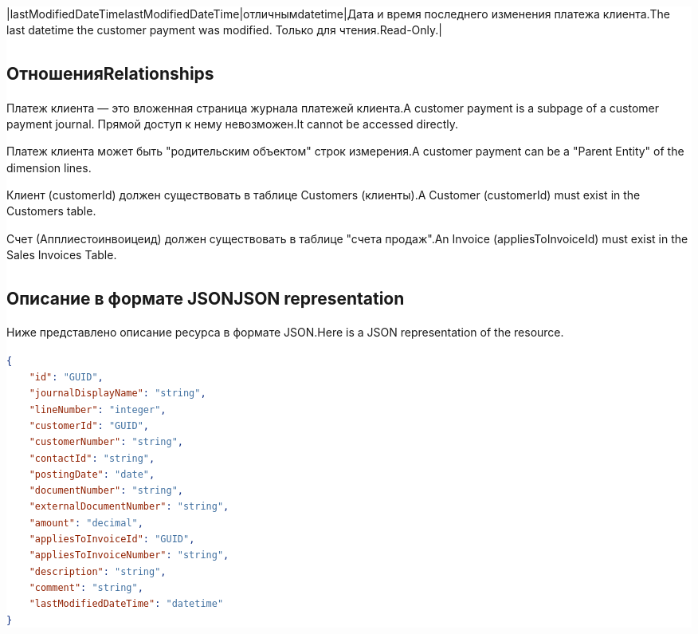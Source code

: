 |<span data-ttu-id="e18b3-170">lastModifiedDateTime</span><span class="sxs-lookup"><span data-stu-id="e18b3-170">lastModifiedDateTime</span></span>|<span data-ttu-id="e18b3-171">отличным</span><span class="sxs-lookup"><span data-stu-id="e18b3-171">datetime</span></span>|<span data-ttu-id="e18b3-172">Дата и время последнего изменения платежа клиента.</span><span class="sxs-lookup"><span data-stu-id="e18b3-172">The last datetime the customer payment was modified.</span></span> <span data-ttu-id="e18b3-173">Только для чтения.</span><span class="sxs-lookup"><span data-stu-id="e18b3-173">Read-Only.</span></span>|


## <a name="relationships"></a><span data-ttu-id="e18b3-174">Отношения</span><span class="sxs-lookup"><span data-stu-id="e18b3-174">Relationships</span></span>
<span data-ttu-id="e18b3-175">Платеж клиента — это вложенная страница журнала платежей клиента.</span><span class="sxs-lookup"><span data-stu-id="e18b3-175">A customer payment is a subpage of a customer payment journal.</span></span> <span data-ttu-id="e18b3-176">Прямой доступ к нему невозможен.</span><span class="sxs-lookup"><span data-stu-id="e18b3-176">It cannot be accessed directly.</span></span>

<span data-ttu-id="e18b3-177">Платеж клиента может быть "родительским объектом" строк измерения.</span><span class="sxs-lookup"><span data-stu-id="e18b3-177">A customer payment can be a "Parent Entity" of the dimension lines.</span></span>

<span data-ttu-id="e18b3-178">Клиент (customerId) должен существовать в таблице Customers (клиенты).</span><span class="sxs-lookup"><span data-stu-id="e18b3-178">A Customer (customerId) must exist in the Customers table.</span></span>

<span data-ttu-id="e18b3-179">Счет (Апплиестоинвоицеид) должен существовать в таблице "счета продаж".</span><span class="sxs-lookup"><span data-stu-id="e18b3-179">An Invoice (appliesToInvoiceId) must exist in the Sales Invoices Table.</span></span>


## <a name="json-representation"></a><span data-ttu-id="e18b3-180">Описание в формате JSON</span><span class="sxs-lookup"><span data-stu-id="e18b3-180">JSON representation</span></span>

<span data-ttu-id="e18b3-181">Ниже представлено описание ресурса в формате JSON.</span><span class="sxs-lookup"><span data-stu-id="e18b3-181">Here is a JSON representation of the resource.</span></span>

```json
{
    "id": "GUID",
    "journalDisplayName": "string",
    "lineNumber": "integer",
    "customerId": "GUID",
    "customerNumber": "string",
    "contactId": "string",
    "postingDate": "date",
    "documentNumber": "string",
    "externalDocumentNumber": "string",
    "amount": "decimal",
    "appliesToInvoiceId": "GUID",
    "appliesToInvoiceNumber": "string",
    "description": "string",
    "comment": "string",
    "lastModifiedDateTime": "datetime"
}
```

